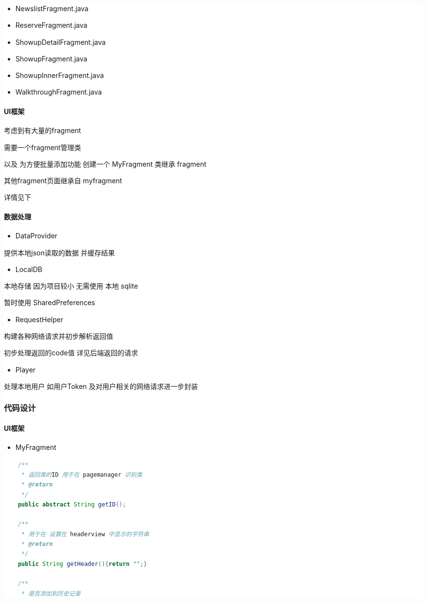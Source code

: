 
  - NewslistFragment.java


  - ReserveFragment.java


  - ShowupDetailFragment.java


  - ShowupFragment.java


  - ShowupInnerFragment.java


  - WalkthroughFragment.java


#### UI框架

考虑到有大量的fragment 

需要一个fragment管理类 

以及 为方便批量添加功能 创建一个 MyFragment 类继承 fragment 

其他fragment页面继承自 myfragment

详情见下



#### 数据处理

- DataProvider

提供本地json读取的数据 并缓存结果

- LocalDB

本地存储 因为项目较小 无需使用 本地 sqlite

暂时使用 SharedPreferences

- RequestHelper 

构建各种网络请求并初步解析返回值

初步处理返回的code值 详见后端返回的请求

- Player

处理本地用户 如用户Token 及对用户相关的网络请求进一步封装



### 代码设计

#### UI框架

- MyFragment

```java
    /**
     * 返回类的ID 用于在 pagemanager 识别类
     * @return
     */
    public abstract String getID();

    /**
     * 用于在 设置在 headerview 中显示的字符串
     * @return
     */
    public String getHeader(){return "";}

    /**
     * 是否添加到历史记录
```